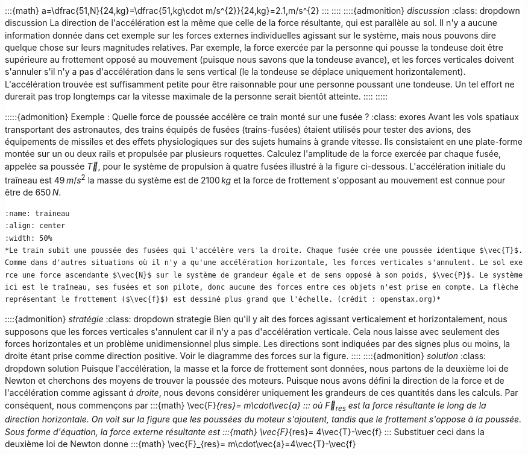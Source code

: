 :::{math}
a=\dfrac{51\,N}{24\,kg}=\dfrac{51\,kg\cdot m/s^{2}}{24\,kg}=2.1\,m/s^{2}
:::
::::
::::{admonition} *discussion*
:class: dropdown discussion
La direction de l'accélération est la même que celle de la force résultante, qui est parallèle au sol. Il n'y a aucune information donnée dans cet exemple sur les forces externes individuelles agissant sur le système, mais nous pouvons dire quelque chose sur leurs magnitudes relatives. Par exemple, la force exercée par la personne qui pousse la tondeuse doit être supérieure au frottement opposé au mouvement (puisque nous savons que la tondeuse avance), et les forces verticales doivent s'annuler s'il n'y a pas d'accélération dans le sens vertical (le la tondeuse se déplace uniquement horizontalement). L'accélération trouvée est suffisamment petite pour être raisonnable pour une personne poussant une tondeuse. Un tel effort ne durerait pas trop longtemps car la vitesse maximale de la personne serait bientôt atteinte.
::::
:::::

:::::{admonition} Exemple : Quelle force de poussée accélère ce train monté sur une fusée ?
:class: exores
Avant les vols spatiaux transportant des astronautes, des trains équipés de fusées (trains-fusées) étaient utilisés pour tester des avions, des équipements de missiles et des effets physiologiques sur des sujets humains à grande vitesse. Ils consistaient en une plate-forme montée sur un ou deux rails et propulsée par plusieurs roquettes. Calculez l'amplitude de la force exercée par chaque fusée, appelée sa poussée $\vec{T}$, pour le système de propulsion à quatre fusées illustré à la figure ci-dessous. L'accélération initiale du traîneau est $49\,m/s^{2}$ la masse du système est de $2100\,kg$ et la force de frottement s'opposant au mouvement est connue pour être de $650\,N$.
```{figure} figures/traineau.png
:name: traineau
:align: center
:width: 50%
*Le train subit une poussée des fusées qui l'accélère vers la droite. Chaque fusée crée une poussée identique $\vec{T}$. Comme dans d'autres situations où il n'y a qu'une accélération horizontale, les forces verticales s'annulent. Le sol exerce une force ascendante $\vec{N}$ sur le système de grandeur égale et de sens opposé à son poids, $\vec{P}$. Le système ici est le traîneau, ses fusées et son pilote, donc aucune des forces entre ces objets n'est prise en compte. La flèche représentant le frottement ($\vec{f}$) est dessiné plus grand que l'échelle. (crédit : openstax.org)*
```
::::{admonition} *stratégie*
:class: dropdown strategie
Bien qu'il y ait des forces agissant verticalement et horizontalement, nous supposons que les forces verticales s'annulent car il n'y a pas d'accélération verticale. Cela nous laisse avec seulement des forces horizontales et un problème unidimensionnel plus simple. Les directions sont indiquées par des signes plus ou moins, la droite étant prise comme direction positive. Voir le diagramme des forces sur la figure.
::::
::::{admonition} *solution*
:class: dropdown solution
Puisque l'accélération, la masse et la force de frottement sont données, nous partons de la deuxième loi de Newton et cherchons des moyens de trouver la poussée des moteurs. Puisque nous avons défini la direction de la force et de l'accélération comme agissant *à droite*, nous devons considérer uniquement les grandeurs de ces quantités dans les calculs. Par conséquent, nous commençons par
:::{math}
\vec{F}_{res}= m\cdot\vec{a}
:::
où $\vec{F}_{res}$ est la force résultante le long de la direction horizontale. On voit sur la figure que les poussées du moteur s'ajoutent, tandis que le frottement s'oppose à la poussée. Sous forme d'équation, la force externe résultante est
:::{math}
\vec{F}_{res}= 4\vec{T}-\vec{f}
:::
Substituer ceci dans la deuxième loi de Newton donne
:::{math}
\vec{F}_{res}= m\cdot\vec{a}=4\vec{T}-\vec{f}